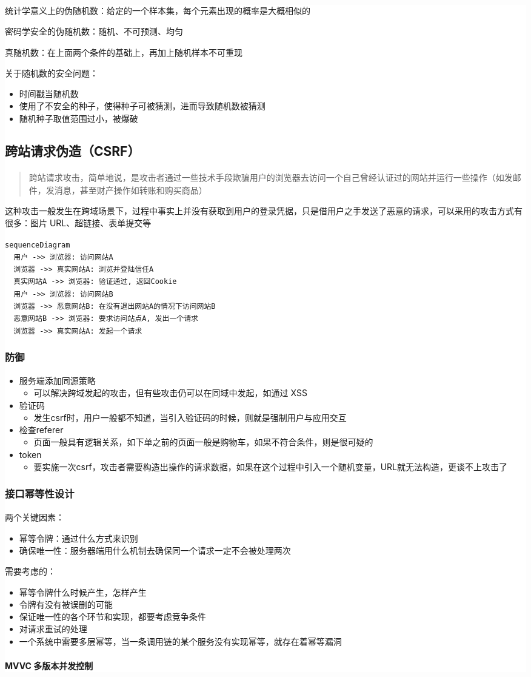统计学意义上的伪随机数：给定的一个样本集，每个元素出现的概率是大概相似的

密码学安全的伪随机数：随机、不可预测、均匀

真随机数：在上面两个条件的基础上，再加上随机样本不可重现

关于随机数的安全问题：

- 时间戳当随机数
- 使用了不安全的种子，使得种子可被猜测，进而导致随机数被猜测
- 随机种子取值范围过小，被爆破

## 跨站请求伪造（CSRF）

>跨站请求攻击，简单地说，是攻击者通过一些技术手段欺骗用户的浏览器去访问一个自己曾经认证过的网站并运行一些操作（如发邮件，发消息，甚至财产操作如转账和购买商品）

这种攻击一般发生在跨域场景下，过程中事实上并没有获取到用户的登录凭据，只是借用户之手发送了恶意的请求，可以采用的攻击方式有很多：图片 URL、超链接、表单提交等

```mermaid
sequenceDiagram
  用户 ->> 浏览器: 访问网站A
  浏览器 ->> 真实网站A: 浏览并登陆信任A
  真实网站A ->> 浏览器: 验证通过, 返回Cookie
  用户 ->> 浏览器: 访问网站B
  浏览器 ->> 恶意网站B: 在没有退出网站A的情况下访问网站B
  恶意网站B ->> 浏览器: 要求访问站点A, 发出一个请求
  浏览器 ->> 真实网站A: 发起一个请求
```

### 防御

- 服务端添加同源策略
  - 可以解决跨域发起的攻击，但有些攻击仍可以在同域中发起，如通过 XSS
- 验证码
  - 发生csrf时，用户一般都不知道，当引入验证码的时候，则就是强制用户与应用交互
- 检查referer
  - 页面一般具有逻辑关系，如下单之前的页面一般是购物车，如果不符合条件，则是很可疑的
- token
  - 要实施一次csrf，攻击者需要构造出操作的请求数据，如果在这个过程中引入一个随机变量，URL就无法构造，更谈不上攻击了

### 接口幂等性设计

两个关键因素：

- 幂等令牌：通过什么方式来识别
- 确保唯一性：服务器端用什么机制去确保同一个请求一定不会被处理两次

需要考虑的：

- 幂等令牌什么时候产生，怎样产生
- 令牌有没有被误删的可能
- 保证唯一性的各个环节和实现，都要考虑竞争条件
- 对请求重试的处理
- 一个系统中需要多层幂等，当一条调用链的某个服务没有实现幂等，就存在着幂等漏洞

#### MVVC 多版本并发控制
